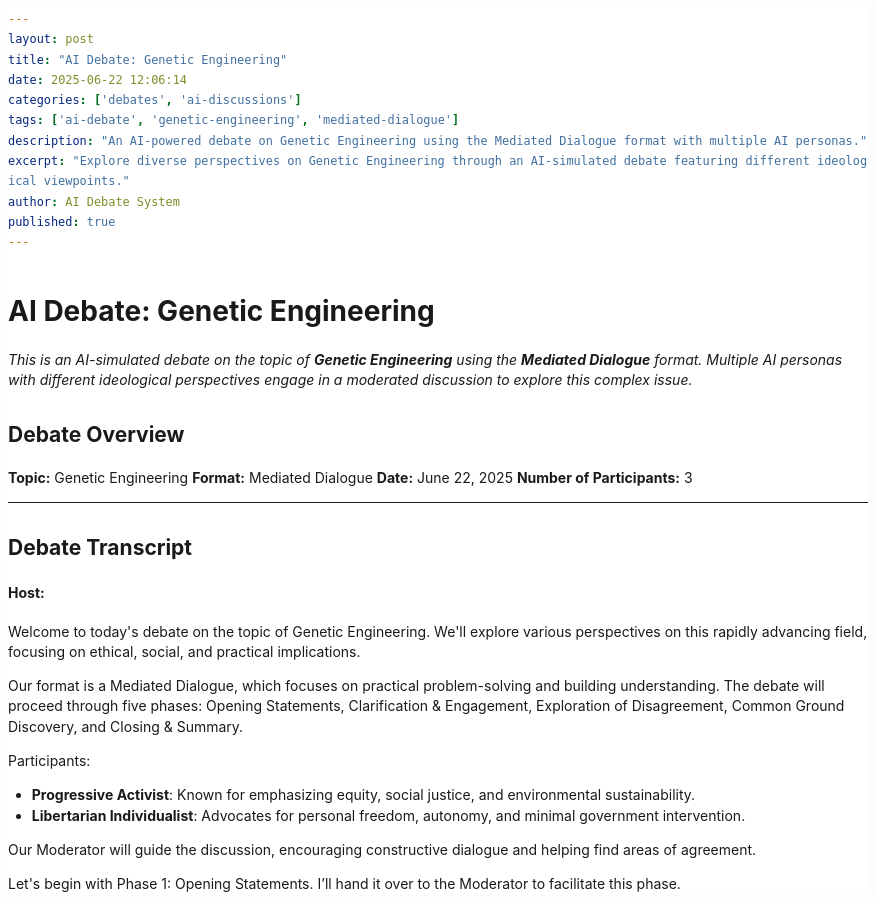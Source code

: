 ```yaml
---
layout: post
title: "AI Debate: Genetic Engineering"
date: 2025-06-22 12:06:14
categories: ['debates', 'ai-discussions']
tags: ['ai-debate', 'genetic-engineering', 'mediated-dialogue']
description: "An AI-powered debate on Genetic Engineering using the Mediated Dialogue format with multiple AI personas."
excerpt: "Explore diverse perspectives on Genetic Engineering through an AI-simulated debate featuring different ideological viewpoints."
author: AI Debate System
published: true
---
```


# AI Debate: Genetic Engineering

*This is an AI-simulated debate on the topic of **Genetic Engineering** using the **Mediated Dialogue** format. Multiple AI personas with different ideological perspectives engage in a moderated discussion to explore this complex issue.*

## Debate Overview

**Topic:** Genetic Engineering
**Format:** Mediated Dialogue
**Date:** June 22, 2025
**Number of Participants:** 3

---

## Debate Transcript
#### Host:

Welcome to today's debate on the topic of Genetic Engineering. We'll explore various perspectives on this rapidly advancing field, focusing on ethical, social, and practical implications.

Our format is a Mediated Dialogue, which focuses on practical problem-solving and building understanding. The debate will proceed through five phases: Opening Statements, Clarification & Engagement, Exploration of Disagreement, Common Ground Discovery, and Closing & Summary.

Participants:
- **Progressive Activist**: Known for emphasizing equity, social justice, and environmental sustainability.
- **Libertarian Individualist**: Advocates for personal freedom, autonomy, and minimal government intervention.

Our Moderator will guide the discussion, encouraging constructive dialogue and helping find areas of agreement.

Let's begin with Phase 1: Opening Statements. I’ll hand it over to the Moderator to facilitate this phase.
